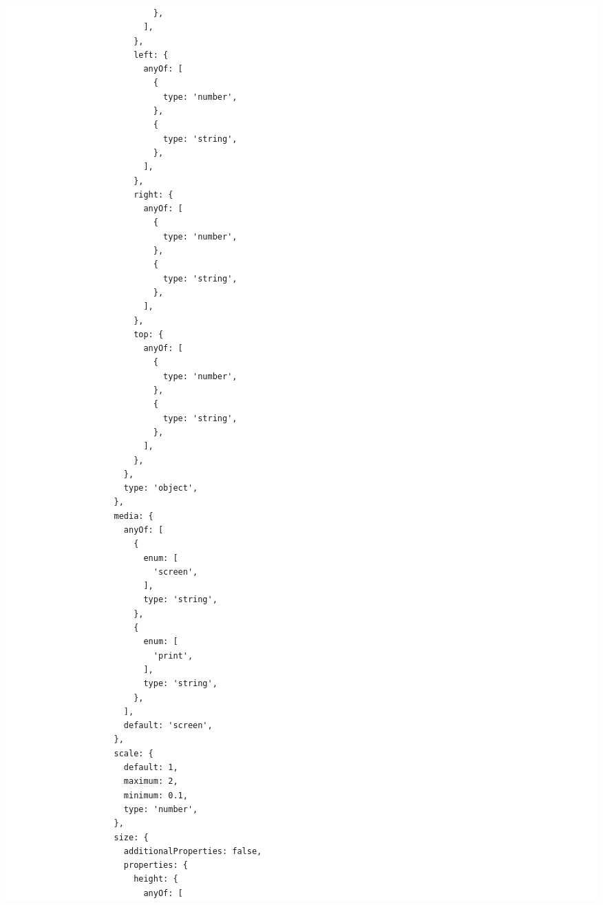                                   },
                                ],
                              },
                              left: {
                                anyOf: [
                                  {
                                    type: 'number',
                                  },
                                  {
                                    type: 'string',
                                  },
                                ],
                              },
                              right: {
                                anyOf: [
                                  {
                                    type: 'number',
                                  },
                                  {
                                    type: 'string',
                                  },
                                ],
                              },
                              top: {
                                anyOf: [
                                  {
                                    type: 'number',
                                  },
                                  {
                                    type: 'string',
                                  },
                                ],
                              },
                            },
                            type: 'object',
                          },
                          media: {
                            anyOf: [
                              {
                                enum: [
                                  'screen',
                                ],
                                type: 'string',
                              },
                              {
                                enum: [
                                  'print',
                                ],
                                type: 'string',
                              },
                            ],
                            default: 'screen',
                          },
                          scale: {
                            default: 1,
                            maximum: 2,
                            minimum: 0.1,
                            type: 'number',
                          },
                          size: {
                            additionalProperties: false,
                            properties: {
                              height: {
                                anyOf: [